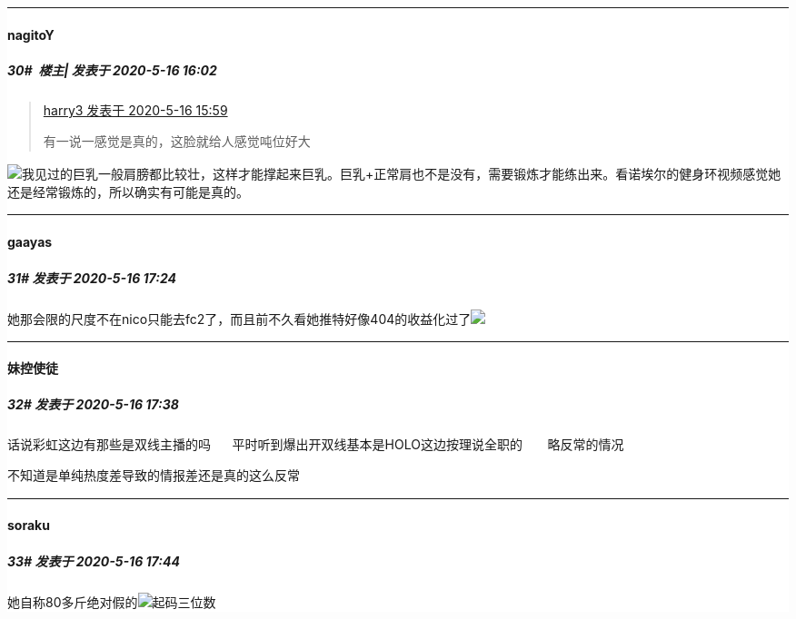 





*****

####  nagitoY  
##### 30#         楼主| 发表于 2020-5-16 16:02



<blockquote><a href="httphttps://bbs.saraba1st.com/2b/forum.php?mod=redirect&amp;goto=findpost&amp;pid=47440869&amp;ptid=1935298" target="_blank">harry3 发表于 2020-5-16 15:59</a>

有一说一感觉是真的，这脸就给人感觉吨位好大</blockquote>
<img src="https://static.saraba1st.com/image/smiley/face2017/068.png" referrerpolicy="no-referrer">我见过的巨乳一般肩膀都比较壮，这样才能撑起来巨乳。巨乳+正常肩也不是没有，需要锻炼才能练出来。看诺埃尔的健身环视频感觉她还是经常锻炼的，所以确实有可能是真的。







*****

####  gaayas  
##### 31#       发表于 2020-5-16 17:24




她那会限的尺度不在nico只能去fc2了，而且前不久看她推特好像404的收益化过了<img src="https://static.saraba1st.com/image/smiley/face2017/067.png" referrerpolicy="no-referrer">







*****

####  妹控使徒  
##### 32#       发表于 2020-5-16 17:38




话说彩虹这边有那些是双线主播的吗      平时听到爆出开双线基本是HOLO这边按理说全职的       略反常的情况

不知道是单纯热度差导致的情报差还是真的这么反常







*****

####  soraku  
##### 33#       发表于 2020-5-16 17:44




她自称80多斤绝对假的<img src="https://static.saraba1st.com/image/smiley/face2017/067.png" referrerpolicy="no-referrer">起码三位数
